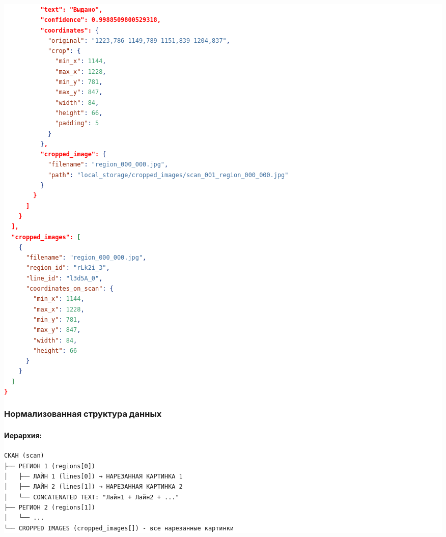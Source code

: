 ```json
          "text": "Выдано",
          "confidence": 0.9988509800529318,
          "coordinates": {
            "original": "1223,786 1149,789 1151,839 1204,837",
            "crop": {
              "min_x": 1144,
              "max_x": 1228,
              "min_y": 781,
              "max_y": 847,
              "width": 84,
              "height": 66,
              "padding": 5
            }
          },
          "cropped_image": {
            "filename": "region_000_000.jpg",
            "path": "local_storage/cropped_images/scan_001_region_000_000.jpg"
          }
        }
      ]
    }
  ],
  "cropped_images": [
    {
      "filename": "region_000_000.jpg",
      "region_id": "rLk2i_3",
      "line_id": "l3d5A_0",
      "coordinates_on_scan": {
        "min_x": 1144,
        "max_x": 1228,
        "min_y": 781,
        "max_y": 847,
        "width": 84,
        "height": 66
      }
    }
  ]
}
```

### Нормализованная структура данных

#### **Иерархия:**
```
СКАН (scan)
├── РЕГИОН 1 (regions[0])
│   ├── ЛАЙН 1 (lines[0]) → НАРЕЗАННАЯ КАРТИНКА 1
│   ├── ЛАЙН 2 (lines[1]) → НАРЕЗАННАЯ КАРТИНКА 2
│   └── CONCATENATED TEXT: "Лайн1 + Лайн2 + ..."
├── РЕГИОН 2 (regions[1])
│   └── ...
└── CROPPED IMAGES (cropped_images[]) - все нарезанные картинки
```
